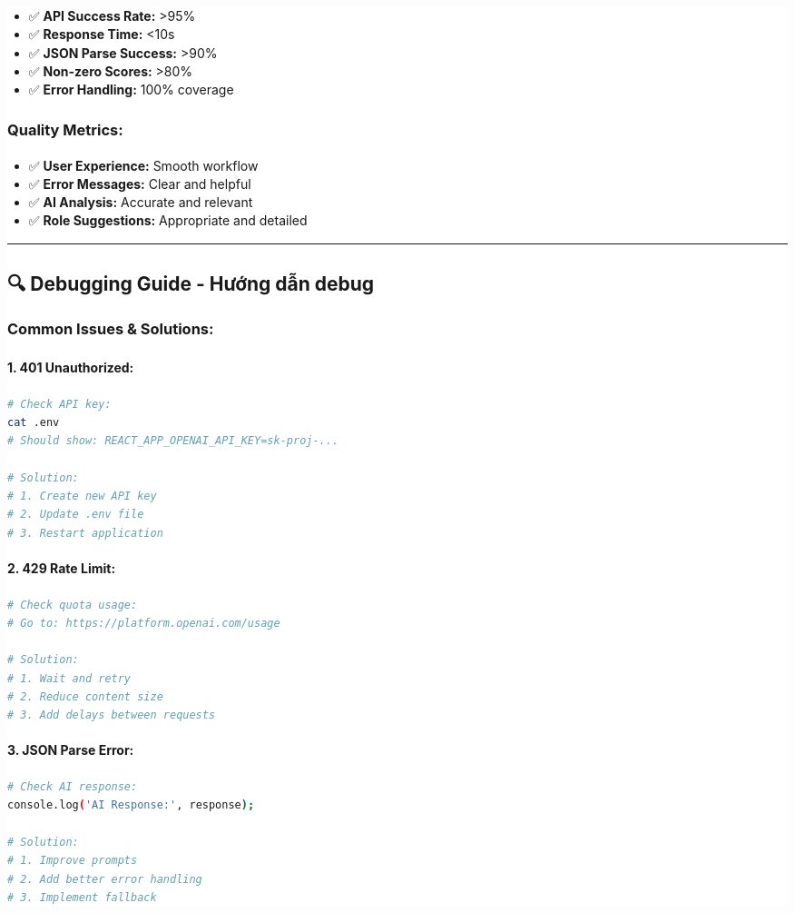 - ✅ **API Success Rate:** >95%
- ✅ **Response Time:** <10s
- ✅ **JSON Parse Success:** >90%
- ✅ **Non-zero Scores:** >80%
- ✅ **Error Handling:** 100% coverage

### **Quality Metrics:**

- ✅ **User Experience:** Smooth workflow
- ✅ **Error Messages:** Clear and helpful
- ✅ **AI Analysis:** Accurate and relevant
- ✅ **Role Suggestions:** Appropriate and detailed

---

## 🔍 **Debugging Guide - Hướng dẫn debug**

### **Common Issues & Solutions:**

#### **1. 401 Unauthorized:**

```bash
# Check API key:
cat .env
# Should show: REACT_APP_OPENAI_API_KEY=sk-proj-...

# Solution:
# 1. Create new API key
# 2. Update .env file
# 3. Restart application
```

#### **2. 429 Rate Limit:**

```bash
# Check quota usage:
# Go to: https://platform.openai.com/usage

# Solution:
# 1. Wait and retry
# 2. Reduce content size
# 3. Add delays between requests
```

#### **3. JSON Parse Error:**

```bash
# Check AI response:
console.log('AI Response:', response);

# Solution:
# 1. Improve prompts
# 2. Add better error handling
# 3. Implement fallback
```
